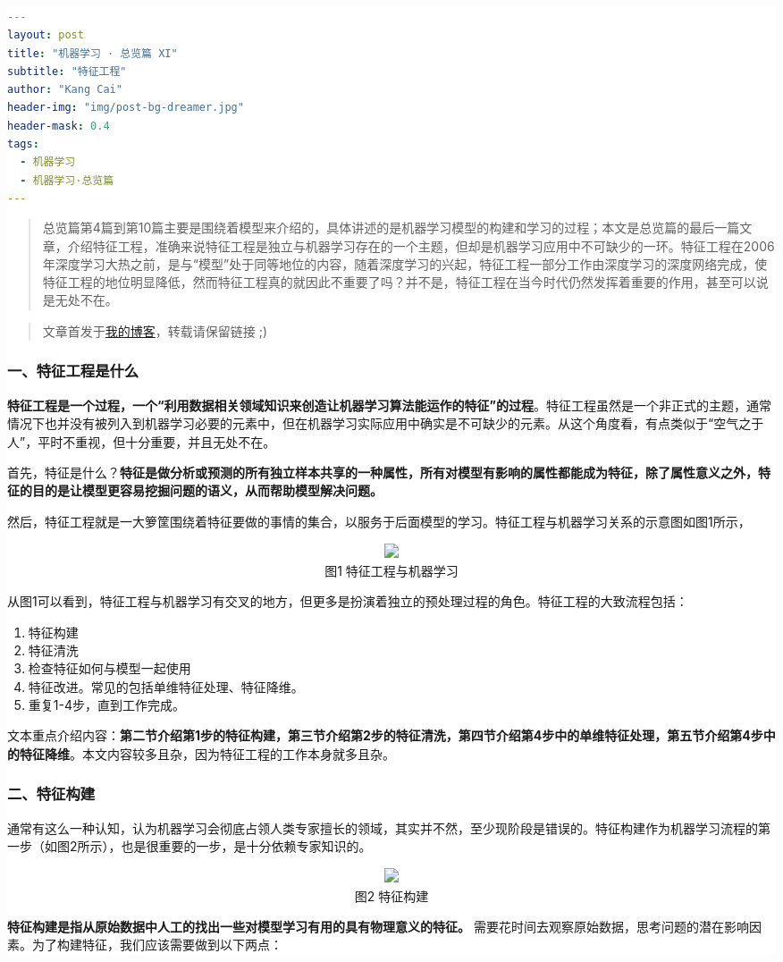 ```yaml
---
layout: post
title: "机器学习 · 总览篇 XI"
subtitle: "特征工程"
author: "Kang Cai"
header-img: "img/post-bg-dreamer.jpg"
header-mask: 0.4
tags:
  - 机器学习
  - 机器学习·总览篇
---
```


> 总览篇第4篇到第10篇主要是围绕着模型来介绍的，具体讲述的是机器学习模型的构建和学习的过程；本文是总览篇的最后一篇文章，介绍特征工程，准确来说特征工程是独立与机器学习存在的一个主题，但却是机器学习应用中不可缺少的一环。特征工程在2006年深度学习大热之前，是与“模型”处于同等地位的内容，随着深度学习的兴起，特征工程一部分工作由深度学习的深度网络完成，使特征工程的地位明显降低，然而特征工程真的就因此不重要了吗？并不是，特征工程在当今时代仍然发挥着重要的作用，甚至可以说是无处不在。

> 文章首发于[我的博客](https://kangcai.github.io/)，转载请保留链接 ;)

### 一、特征工程是什么

**特征工程是一个过程，一个“利用数据相关领域知识来创造让机器学习算法能运作的特征”的过程**。特征工程虽然是一个非正式的主题，通常情况下也并没有被列入到机器学习必要的元素中，但在机器学习实际应用中确实是不可缺少的元素。从这个角度看，有点类似于“空气之于人”，平时不重视，但十分重要，并且无处不在。

首先，特征是什么？**特征是做分析或预测的所有独立样本共享的一种属性，所有对模型有影响的属性都能成为特征，除了属性意义之外，特征的目的是让模型更容易挖掘问题的语义，从而帮助模型解决问题。**

然后，特征工程就是一大箩筐围绕着特征要做的事情的集合，以服务于后面模型的学习。特征工程与机器学习关系的示意图如图1所示，

<center>
<img src="https://kangcai.github.io/img/in-post/post-ml/all diagram.png"/>
</center>
<center>图1 特征工程与机器学习</center>

从图1可以看到，特征工程与机器学习有交叉的地方，但更多是扮演着独立的预处理过程的角色。特征工程的大致流程包括：

1. 特征构建
2. 特征清洗
3. 检查特征如何与模型一起使用
4. 特征改进。常见的包括单维特征处理、特征降维。
5. 重复1-4步，直到工作完成。

文本重点介绍内容：**第二节介绍第1步的特征构建，第三节介绍第2步的特征清洗，第四节介绍第4步中的单维特征处理，第五节介绍第4步中的特征降维**。本文内容较多且杂，因为特征工程的工作本身就多且杂。

### 二、特征构建

通常有这么一种认知，认为机器学习会彻底占领人类专家擅长的领域，其实并不然，至少现阶段是错误的。特征构建作为机器学习流程的第一步（如图2所示），也是很重要的一步，是十分依赖专家知识的。

<center>
<img src="https://kangcai.github.io/img/in-post/post-ml/diagram-construction.png"/>
</center>
<center>图2 特征构建</center>

**特征构建是指从原始数据中人工的找出一些对模型学习有用的具有物理意义的特征。** 需要花时间去观察原始数据，思考问题的潜在影响因素。为了构建特征，我们应该需要做到以下两点：

